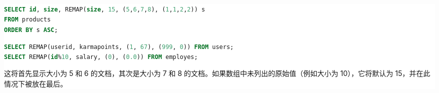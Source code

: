 
```sql
SELECT id, size, REMAP(size, 15, (5,6,7,8), (1,1,2,2)) s
FROM products
ORDER BY s ASC;
```

```sql
SELECT REMAP(userid, karmapoints, (1, 67), (999, 0)) FROM users;
SELECT REMAP(id%10, salary, (0), (0.0)) FROM employes;
```


这将首先显示大小为 5 和 6 的文档，其次是大小为 7 和 8 的文档。如果数组中未列出的原始值（例如大小为 10），它将默认为 15，并在此情况下被放在最后。


